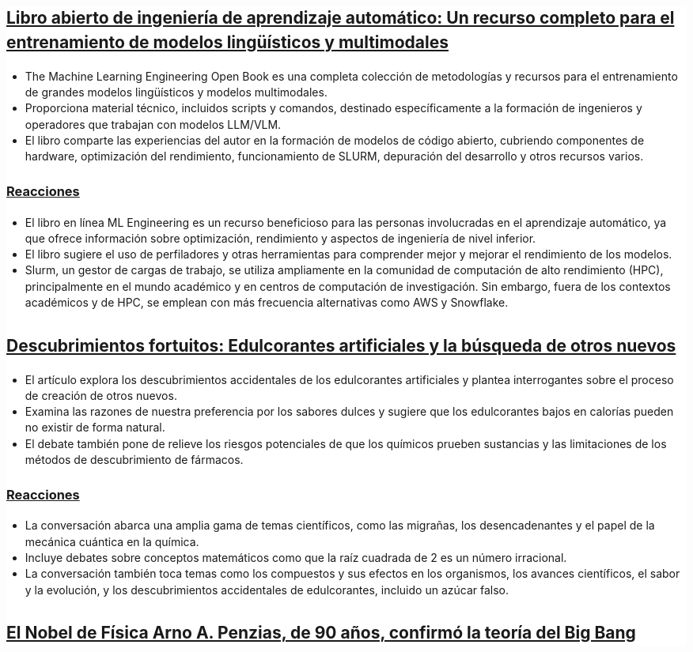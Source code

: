 ## [Libro abierto de ingeniería de aprendizaje automático: Un recurso completo para el entrenamiento de modelos lingüísticos y multimodales](https://github.com/stas00/ml-engineering)

- The Machine Learning Engineering Open Book es una completa colección de metodologías y recursos para el entrenamiento de grandes modelos lingüísticos y modelos multimodales.
- Proporciona material técnico, incluidos scripts y comandos, destinado específicamente a la formación de ingenieros y operadores que trabajan con modelos LLM/VLM.
- El libro comparte las experiencias del autor en la formación de modelos de código abierto, cubriendo componentes de hardware, optimización del rendimiento, funcionamiento de SLURM, depuración del desarrollo y otros recursos varios.

### [Reacciones](https://news.ycombinator.com/item?id=39097502)

- El libro en línea ML Engineering es un recurso beneficioso para las personas involucradas en el aprendizaje automático, ya que ofrece información sobre optimización, rendimiento y aspectos de ingeniería de nivel inferior.
- El libro sugiere el uso de perfiladores y otras herramientas para comprender mejor y mejorar el rendimiento de los modelos.
- Slurm, un gestor de cargas de trabajo, se utiliza ampliamente en la comunidad de computación de alto rendimiento (HPC), principalmente en el mundo académico y en centros de computación de investigación. Sin embargo, fuera de los contextos académicos y de HPC, se emplean con más frecuencia alternativas como AWS y Snowflake.

## [Descubrimientos fortuitos: Edulcorantes artificiales y la búsqueda de otros nuevos](https://www.lesswrong.com/posts/oA23zoEjPnzqfHiCt/there-is-way-too-much-serendipity)

- El artículo explora los descubrimientos accidentales de los edulcorantes artificiales y plantea interrogantes sobre el proceso de creación de otros nuevos.
- Examina las razones de nuestra preferencia por los sabores dulces y sugiere que los edulcorantes bajos en calorías pueden no existir de forma natural.
- El debate también pone de relieve los riesgos potenciales de que los químicos prueben sustancias y las limitaciones de los métodos de descubrimiento de fármacos.

### [Reacciones](https://news.ycombinator.com/item?id=39092278)

- La conversación abarca una amplia gama de temas científicos, como las migrañas, los desencadenantes y el papel de la mecánica cuántica en la química.
- Incluye debates sobre conceptos matemáticos como que la raíz cuadrada de 2 es un número irracional.
- La conversación también toca temas como los compuestos y sus efectos en los organismos, los avances científicos, el sabor y la evolución, y los descubrimientos accidentales de edulcorantes, incluido un azúcar falso.

## [El Nobel de Física Arno A. Penzias, de 90 años, confirmó la teoría del Big Bang](https://www.nytimes.com/2024/01/22/science/space/arno-a-penzias-dead.html)
